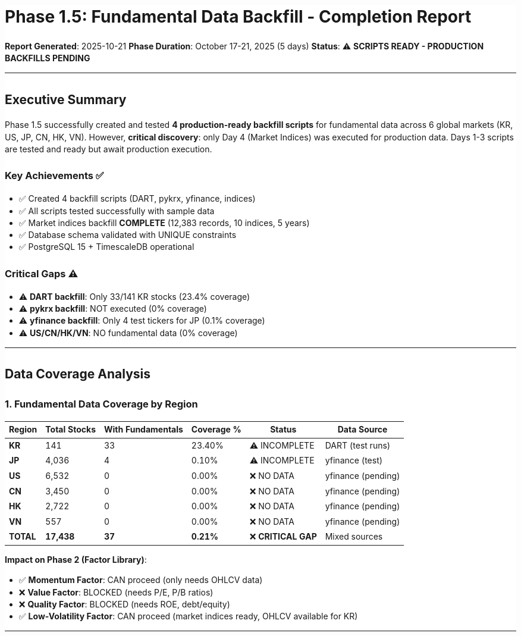 # Phase 1.5: Fundamental Data Backfill - Completion Report

**Report Generated**: 2025-10-21
**Phase Duration**: October 17-21, 2025 (5 days)
**Status**: ⚠️ **SCRIPTS READY - PRODUCTION BACKFILLS PENDING**

---

## Executive Summary

Phase 1.5 successfully created and tested **4 production-ready backfill scripts** for fundamental data across 6 global markets (KR, US, JP, CN, HK, VN). However, **critical discovery**: only Day 4 (Market Indices) was executed for production data. Days 1-3 scripts are tested and ready but await production execution.

### Key Achievements ✅
- ✅ Created 4 backfill scripts (DART, pykrx, yfinance, indices)
- ✅ All scripts tested successfully with sample data
- ✅ Market indices backfill **COMPLETE** (12,383 records, 10 indices, 5 years)
- ✅ Database schema validated with UNIQUE constraints
- ✅ PostgreSQL 15 + TimescaleDB operational

### Critical Gaps ⚠️
- ⚠️ **DART backfill**: Only 33/141 KR stocks (23.4% coverage)
- ⚠️ **pykrx backfill**: NOT executed (0% coverage)
- ⚠️ **yfinance backfill**: Only 4 test tickers for JP (0.1% coverage)
- ⚠️ **US/CN/HK/VN**: NO fundamental data (0% coverage)

---

## Data Coverage Analysis

### 1. Fundamental Data Coverage by Region

| Region | Total Stocks | With Fundamentals | Coverage % | Status | Data Source |
|--------|--------------|-------------------|------------|--------|-------------|
| **KR** | 141 | 33 | 23.40% | ⚠️ INCOMPLETE | DART (test runs) |
| **JP** | 4,036 | 4 | 0.10% | ⚠️ INCOMPLETE | yfinance (test) |
| **US** | 6,532 | 0 | 0.00% | ❌ NO DATA | yfinance (pending) |
| **CN** | 3,450 | 0 | 0.00% | ❌ NO DATA | yfinance (pending) |
| **HK** | 2,722 | 0 | 0.00% | ❌ NO DATA | yfinance (pending) |
| **VN** | 557 | 0 | 0.00% | ❌ NO DATA | yfinance (pending) |
| **TOTAL** | **17,438** | **37** | **0.21%** | ❌ **CRITICAL GAP** | Mixed sources |

**Impact on Phase 2 (Factor Library)**:
- ✅ **Momentum Factor**: CAN proceed (only needs OHLCV data)
- ❌ **Value Factor**: BLOCKED (needs P/E, P/B ratios)
- ❌ **Quality Factor**: BLOCKED (needs ROE, debt/equity)
- ✅ **Low-Volatility Factor**: CAN proceed (market indices ready, OHLCV available for KR)

---